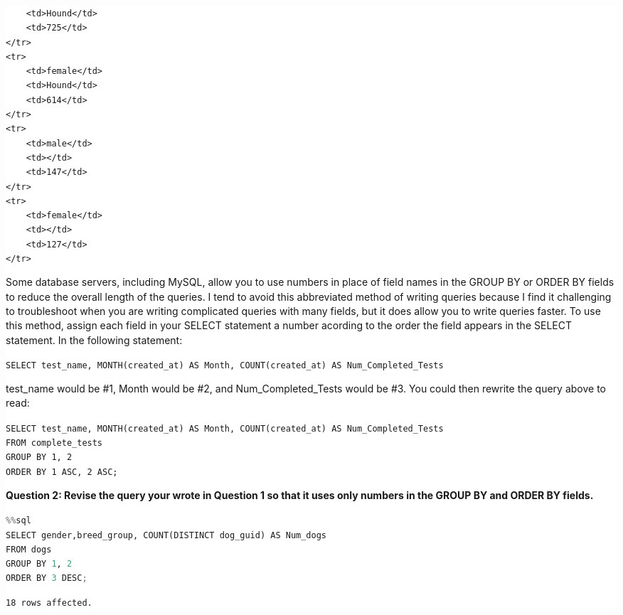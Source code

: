         <td>Hound</td>
        <td>725</td>
    </tr>
    <tr>
        <td>female</td>
        <td>Hound</td>
        <td>614</td>
    </tr>
    <tr>
        <td>male</td>
        <td></td>
        <td>147</td>
    </tr>
    <tr>
        <td>female</td>
        <td></td>
        <td>127</td>
    </tr>
</table>



Some database servers, including MySQL, allow you to use numbers in place of field names in the GROUP BY or ORDER BY fields to reduce the overall length of the queries.  I tend to avoid this abbreviated method of writing queries because I find it challenging to troubleshoot when you are writing complicated queries with many fields, but it does allow you to write queries faster.  To use this method, assign each field in your SELECT statement a number acording to the order the field appears in the SELECT statement.  In the following statement:

```mySQL
SELECT test_name, MONTH(created_at) AS Month, COUNT(created_at) AS Num_Completed_Tests
```

test_name would be #1, Month would be #2, and Num_Completed_Tests would be #3.  You could then rewrite the query above to read:

```mySQL
SELECT test_name, MONTH(created_at) AS Month, COUNT(created_at) AS Num_Completed_Tests
FROM complete_tests
GROUP BY 1, 2
ORDER BY 1 ASC, 2 ASC;
```

**Question 2: Revise the query your wrote in Question 1 so that it uses only numbers in the GROUP BY and ORDER BY fields.**


```python
%%sql
SELECT gender,breed_group, COUNT(DISTINCT dog_guid) AS Num_dogs
FROM dogs
GROUP BY 1, 2
ORDER BY 3 DESC;
```

    18 rows affected.
